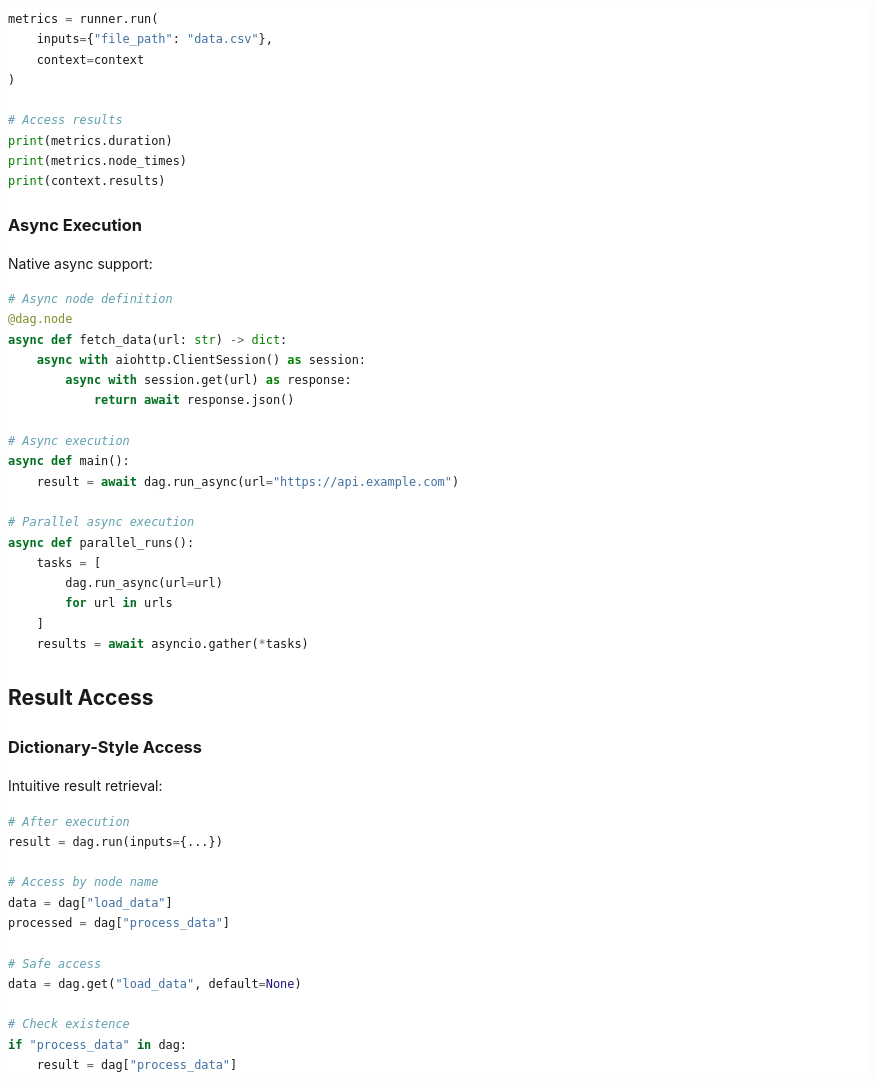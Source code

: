 ```python
metrics = runner.run(
    inputs={"file_path": "data.csv"},
    context=context
)

# Access results
print(metrics.duration)
print(metrics.node_times)
print(context.results)
```

### Async Execution

Native async support:

```python
# Async node definition
@dag.node
async def fetch_data(url: str) -> dict:
    async with aiohttp.ClientSession() as session:
        async with session.get(url) as response:
            return await response.json()

# Async execution
async def main():
    result = await dag.run_async(url="https://api.example.com")
    
# Parallel async execution
async def parallel_runs():
    tasks = [
        dag.run_async(url=url) 
        for url in urls
    ]
    results = await asyncio.gather(*tasks)
```

## Result Access

### Dictionary-Style Access

Intuitive result retrieval:

```python
# After execution
result = dag.run(inputs={...})

# Access by node name
data = dag["load_data"]
processed = dag["process_data"]

# Safe access
data = dag.get("load_data", default=None)

# Check existence
if "process_data" in dag:
    result = dag["process_data"]
```
